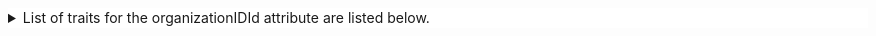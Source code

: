 <details>
<summary>List of traits for the organizationIDId attribute are listed below.</summary>

*is.dataFormat.character*  
  *is.dataFormat.big*  
  indicates an atomic but multi-unit version of a fundamental type such as a multi byte encoded character, a double precision float, a long integer.  

*is.dataFormat.array*  
  indicates a contiguous sequence of fundamental units that should be taken as a whole and considered one value. Array of Character is a String, Array of Byte is a Binary Object  

*is.dataFormat.guid*  
  *means.identity.entityId*  
  *is.CDS.lookup*  
  The attribute represents a style of lookup in CDS for Applications  <table><tr><th>Parameter</th><th>Value</th><th>Data type</th><th>Explanation</th></tr><tr><td>style</td><td>"single"</td><td>string</td><td></td></tr></table>

*is.requiredAtLevel*  
  The requirement level for setting values into this attribute in CDS for Applications or for including this attribute in entities created in CDS for Analytics  <table><tr><th>Parameter</th><th>Value</th><th>Data type</th><th>Explanation</th></tr><tr><td>level</td><td>"none"</td><td>string</td><td>values can be: 'systemrequired', 'required', 'recommended', 'none'</td></tr></table>

*is.localized.displayedAs*  

